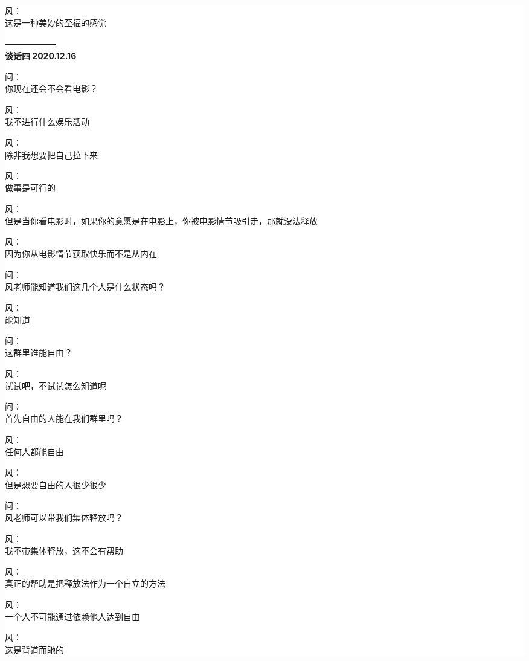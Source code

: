 风：  
这是一种美妙的至福的感觉  
  
——————  
**谈话四  2020.12.16**  

问：  
你现在还会不会看电影？

风：  
我不进行什么娱乐活动

风：  
除非我想要把自己拉下来

风：  
做事是可行的

风：  
但是当你看电影时，如果你的意愿是在电影上，你被电影情节吸引走，那就没法释放

风：  
因为你从电影情节获取快乐而不是从内在

问：  
风老师能知道我们这几个人是什么状态吗？

风：  
能知道

问：  
这群里谁能自由？

风：  
试试吧，不试试怎么知道呢

问：  
首先自由的人能在我们群里吗？

风：  
任何人都能自由

风：  
但是想要自由的人很少很少

问：  
风老师可以带我们集体释放吗？

风：  
我不带集体释放，这不会有帮助

风：  
真正的帮助是把释放法作为一个自立的方法

风：  
一个人不可能通过依赖他人达到自由

风：  
这是背道而驰的
